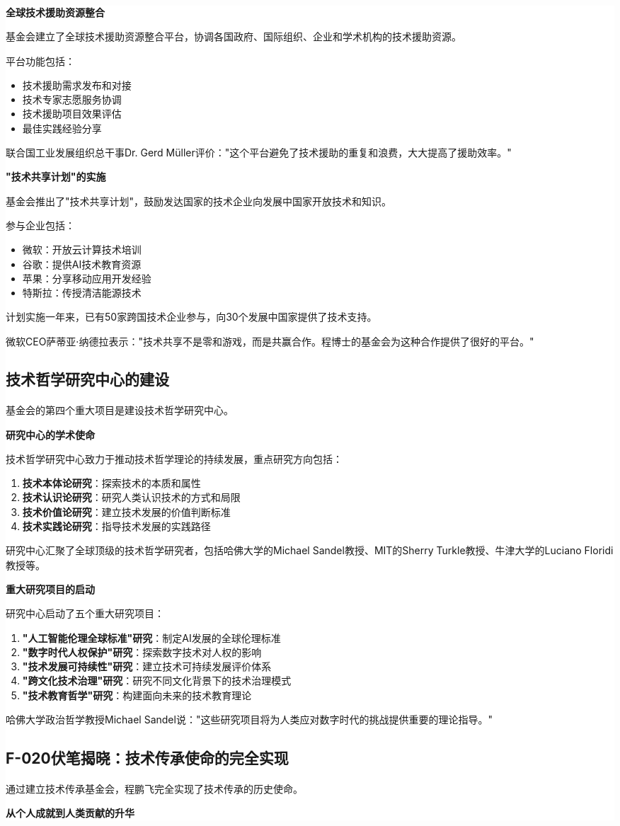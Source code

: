 **全球技术援助资源整合**

基金会建立了全球技术援助资源整合平台，协调各国政府、国际组织、企业和学术机构的技术援助资源。

平台功能包括：
- 技术援助需求发布和对接
- 技术专家志愿服务协调
- 技术援助项目效果评估
- 最佳实践经验分享

联合国工业发展组织总干事Dr. Gerd Müller评价："这个平台避免了技术援助的重复和浪费，大大提高了援助效率。"

**"技术共享计划"的实施**

基金会推出了"技术共享计划"，鼓励发达国家的技术企业向发展中国家开放技术和知识。

参与企业包括：
- 微软：开放云计算技术培训
- 谷歌：提供AI技术教育资源
- 苹果：分享移动应用开发经验
- 特斯拉：传授清洁能源技术

计划实施一年来，已有50家跨国技术企业参与，向30个发展中国家提供了技术支持。

微软CEO萨蒂亚·纳德拉表示："技术共享不是零和游戏，而是共赢合作。程博士的基金会为这种合作提供了很好的平台。"

## 技术哲学研究中心的建设

基金会的第四个重大项目是建设技术哲学研究中心。

**研究中心的学术使命**

技术哲学研究中心致力于推动技术哲学理论的持续发展，重点研究方向包括：

1. **技术本体论研究**：探索技术的本质和属性
2. **技术认识论研究**：研究人类认识技术的方式和局限
3. **技术价值论研究**：建立技术发展的价值判断标准
4. **技术实践论研究**：指导技术发展的实践路径

研究中心汇聚了全球顶级的技术哲学研究者，包括哈佛大学的Michael Sandel教授、MIT的Sherry Turkle教授、牛津大学的Luciano Floridi教授等。

**重大研究项目的启动**

研究中心启动了五个重大研究项目：

1. **"人工智能伦理全球标准"研究**：制定AI发展的全球伦理标准
2. **"数字时代人权保护"研究**：探索数字技术对人权的影响
3. **"技术发展可持续性"研究**：建立技术可持续发展评价体系
4. **"跨文化技术治理"研究**：研究不同文化背景下的技术治理模式
5. **"技术教育哲学"研究**：构建面向未来的技术教育理论

哈佛大学政治哲学教授Michael Sandel说："这些研究项目将为人类应对数字时代的挑战提供重要的理论指导。"

## F-020伏笔揭晓：技术传承使命的完全实现

通过建立技术传承基金会，程鹏飞完全实现了技术传承的历史使命。

**从个人成就到人类贡献的升华**
